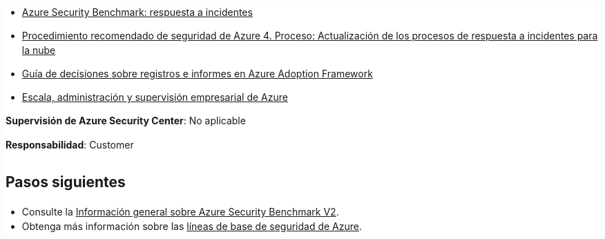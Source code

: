 - [Azure Security Benchmark: respuesta a incidentes](../security/benchmarks/security-controls-v2-incident-response.md)

- [Procedimiento recomendado de seguridad de Azure 4. Proceso: Actualización de los procesos de respuesta a incidentes para la nube](/azure/cloud-adoption-framework/security/security-top-10#4-process-update-incident-response-ir-processes-for-cloud)

- [Guía de decisiones sobre registros e informes en Azure Adoption Framework](/azure/cloud-adoption-framework/decision-guides/logging-and-reporting/)

- [Escala, administración y supervisión empresarial de Azure](/azure/cloud-adoption-framework/ready/enterprise-scale/management-and-monitoring)

**Supervisión de Azure Security Center**: No aplicable

**Responsabilidad**: Customer

## <a name="next-steps"></a>Pasos siguientes

- Consulte la [Información general sobre Azure Security Benchmark V2](../security/benchmarks/overview.md).
- Obtenga más información sobre las [líneas de base de seguridad de Azure](../security/benchmarks/security-baselines-overview.md).